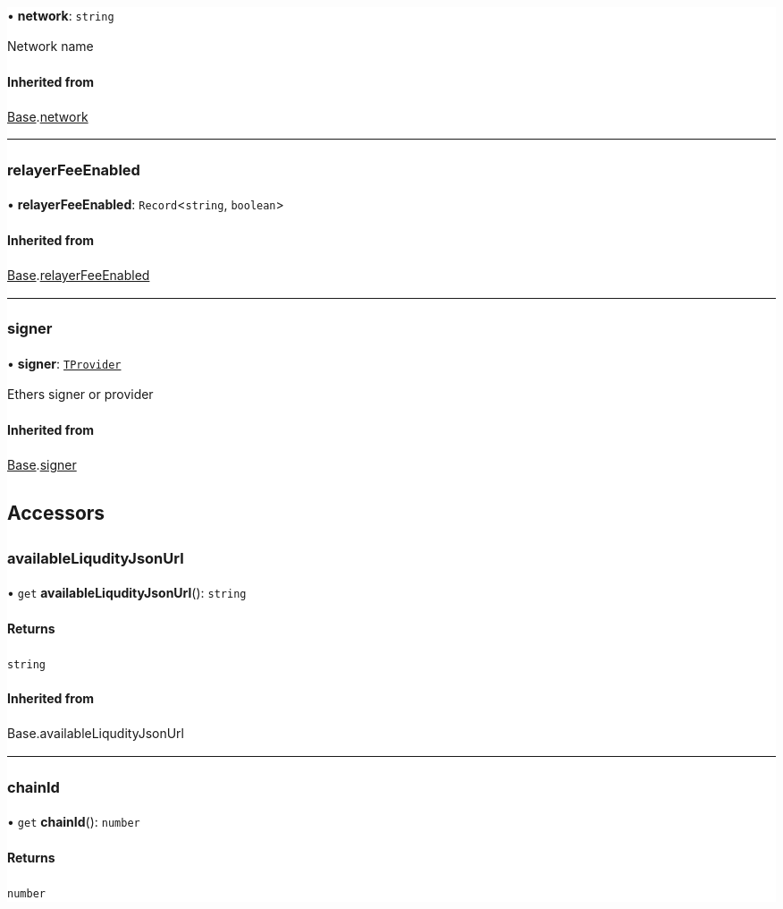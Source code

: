 • **network**: `string`

Network name

#### Inherited from

[Base](Base.md).[network](Base.md#network)

___

### <a id="relayerfeeenabled" name="relayerfeeenabled"></a> relayerFeeEnabled

• **relayerFeeEnabled**: `Record`<`string`, `boolean`\>

#### Inherited from

[Base](Base.md).[relayerFeeEnabled](Base.md#relayerfeeenabled)

___

### <a id="signer" name="signer"></a> signer

• **signer**: [`TProvider`](../modules.md#tprovider)

Ethers signer or provider

#### Inherited from

[Base](Base.md).[signer](Base.md#signer)

## Accessors

### <a id="availableliqudityjsonurl" name="availableliqudityjsonurl"></a> availableLiqudityJsonUrl

• `get` **availableLiqudityJsonUrl**(): `string`

#### Returns

`string`

#### Inherited from

Base.availableLiqudityJsonUrl

___

### <a id="chainid" name="chainid"></a> chainId

• `get` **chainId**(): `number`

#### Returns

`number`
